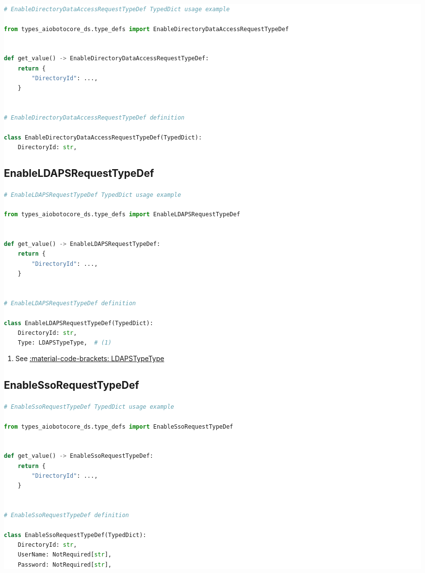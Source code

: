 ```python
# EnableDirectoryDataAccessRequestTypeDef TypedDict usage example

from types_aiobotocore_ds.type_defs import EnableDirectoryDataAccessRequestTypeDef


def get_value() -> EnableDirectoryDataAccessRequestTypeDef:
    return {
        "DirectoryId": ...,
    }


# EnableDirectoryDataAccessRequestTypeDef definition

class EnableDirectoryDataAccessRequestTypeDef(TypedDict):
    DirectoryId: str,
```


## EnableLDAPSRequestTypeDef

```python
# EnableLDAPSRequestTypeDef TypedDict usage example

from types_aiobotocore_ds.type_defs import EnableLDAPSRequestTypeDef


def get_value() -> EnableLDAPSRequestTypeDef:
    return {
        "DirectoryId": ...,
    }


# EnableLDAPSRequestTypeDef definition

class EnableLDAPSRequestTypeDef(TypedDict):
    DirectoryId: str,
    Type: LDAPSTypeType,  # (1)
```

1. See [:material-code-brackets: LDAPSTypeType](./literals.md#ldapstypetype)

## EnableSsoRequestTypeDef

```python
# EnableSsoRequestTypeDef TypedDict usage example

from types_aiobotocore_ds.type_defs import EnableSsoRequestTypeDef


def get_value() -> EnableSsoRequestTypeDef:
    return {
        "DirectoryId": ...,
    }


# EnableSsoRequestTypeDef definition

class EnableSsoRequestTypeDef(TypedDict):
    DirectoryId: str,
    UserName: NotRequired[str],
    Password: NotRequired[str],
```
